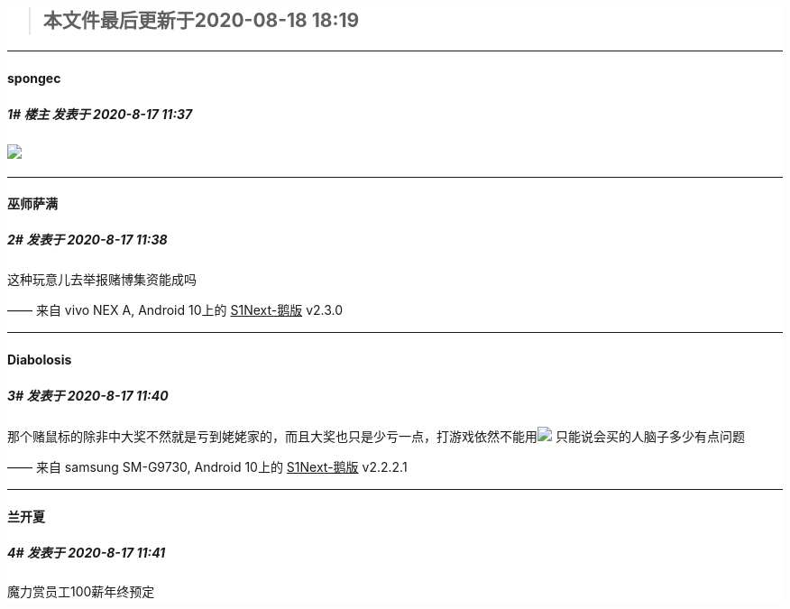 > ## **本文件最后更新于2020-08-18 18:19** 



-----

####  spongec  
##### 1#       楼主       发表于 2020-8-17 11:37



<img src="https://obs-hwe2-p1.obs.cn-east-2.myhwclouds.com/media/72000079/15976352818010.jpg" referrerpolicy="no-referrer">







-----

####  巫师萨满  
##### 2#       发表于 2020-8-17 11:38




这种玩意儿去举报赌博集资能成吗

—— 来自 vivo NEX A, Android 10上的 [S1Next-鹅版](https://github.com/ykrank/S1-Next/releases) v2.3.0







-----

####  Diabolosis  
##### 3#       发表于 2020-8-17 11:40




那个赌鼠标的除非中大奖不然就是亏到姥姥家的，而且大奖也只是少亏一点，打游戏依然不能用<img src="https://static.saraba1st.com/image/smiley/face2017/067.png" referrerpolicy="no-referrer">
只能说会买的人脑子多少有点问题

—— 来自 samsung SM-G9730, Android 10上的 [S1Next-鹅版](https://github.com/ykrank/S1-Next/releases) v2.2.2.1







-----

####  兰开夏  
##### 4#       发表于 2020-8-17 11:41




魔力赏员工100薪年终预定
